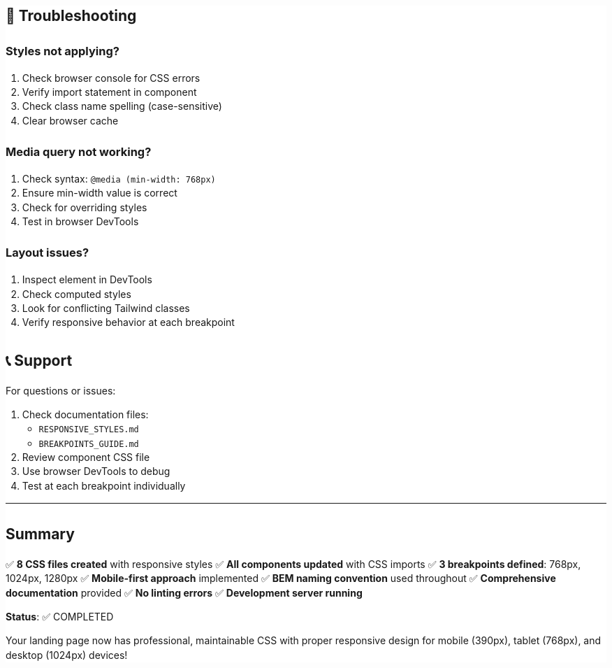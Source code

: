 ## 🐛 Troubleshooting

### Styles not applying?
1. Check browser console for CSS errors
2. Verify import statement in component
3. Check class name spelling (case-sensitive)
4. Clear browser cache

### Media query not working?
1. Check syntax: `@media (min-width: 768px)`
2. Ensure min-width value is correct
3. Check for overriding styles
4. Test in browser DevTools

### Layout issues?
1. Inspect element in DevTools
2. Check computed styles
3. Look for conflicting Tailwind classes
4. Verify responsive behavior at each breakpoint

## 📞 Support

For questions or issues:
1. Check documentation files:
   - `RESPONSIVE_STYLES.md`
   - `BREAKPOINTS_GUIDE.md`
2. Review component CSS file
3. Use browser DevTools to debug
4. Test at each breakpoint individually

---

## Summary

✅ **8 CSS files created** with responsive styles
✅ **All components updated** with CSS imports
✅ **3 breakpoints defined**: 768px, 1024px, 1280px
✅ **Mobile-first approach** implemented
✅ **BEM naming convention** used throughout
✅ **Comprehensive documentation** provided
✅ **No linting errors**
✅ **Development server running**

**Status**: ✅ COMPLETED

Your landing page now has professional, maintainable CSS with proper responsive design for mobile (390px), tablet (768px), and desktop (1024px) devices!

